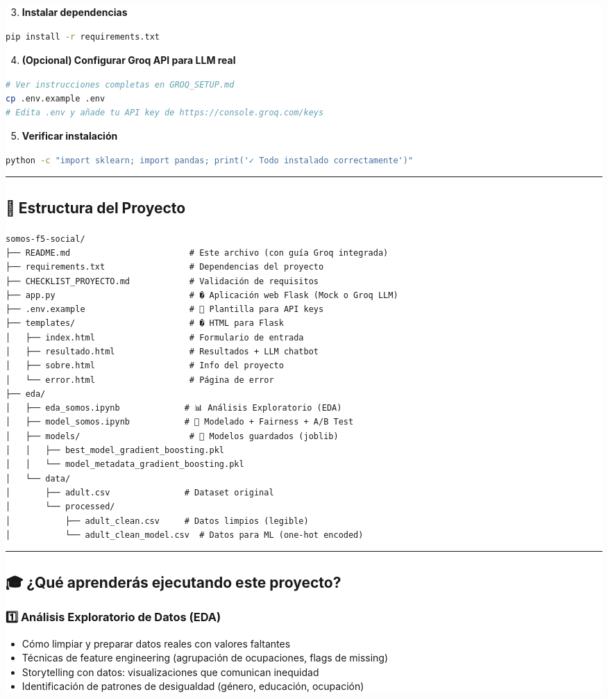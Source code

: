 3. **Instalar dependencias**
```bash
pip install -r requirements.txt
```

4. **(Opcional) Configurar Groq API para LLM real**
```bash
# Ver instrucciones completas en GROQ_SETUP.md
cp .env.example .env
# Edita .env y añade tu API key de https://console.groq.com/keys
```

5. **Verificar instalación**
```bash
python -c "import sklearn; import pandas; print('✓ Todo instalado correctamente')"
```

---

## 📂 Estructura del Proyecto

```
somos-f5-social/
├── README.md                        # Este archivo (con guía Groq integrada)
├── requirements.txt                 # Dependencias del proyecto
├── CHECKLIST_PROYECTO.md            # Validación de requisitos
├── app.py                           # � Aplicación web Flask (Mock o Groq LLM)
├── .env.example                     # 🔑 Plantilla para API keys
├── templates/                       # � HTML para Flask
│   ├── index.html                   # Formulario de entrada
│   ├── resultado.html               # Resultados + LLM chatbot
│   ├── sobre.html                   # Info del proyecto
│   └── error.html                   # Página de error
├── eda/
│   ├── eda_somos.ipynb             # 📊 Análisis Exploratorio (EDA)
│   ├── model_somos.ipynb           # 🤖 Modelado + Fairness + A/B Test
│   ├── models/                      # 💾 Modelos guardados (joblib)
│   │   ├── best_model_gradient_boosting.pkl
│   │   └── model_metadata_gradient_boosting.pkl
│   └── data/
│       ├── adult.csv               # Dataset original
│       └── processed/
│           ├── adult_clean.csv     # Datos limpios (legible)
│           └── adult_clean_model.csv  # Datos para ML (one-hot encoded)
```

---

## 🎓 ¿Qué aprenderás ejecutando este proyecto?

### 1️⃣ **Análisis Exploratorio de Datos (EDA)**
- Cómo limpiar y preparar datos reales con valores faltantes
- Técnicas de feature engineering (agrupación de ocupaciones, flags de missing)
- Storytelling con datos: visualizaciones que comunican inequidad
- Identificación de patrones de desigualdad (género, educación, ocupación)

